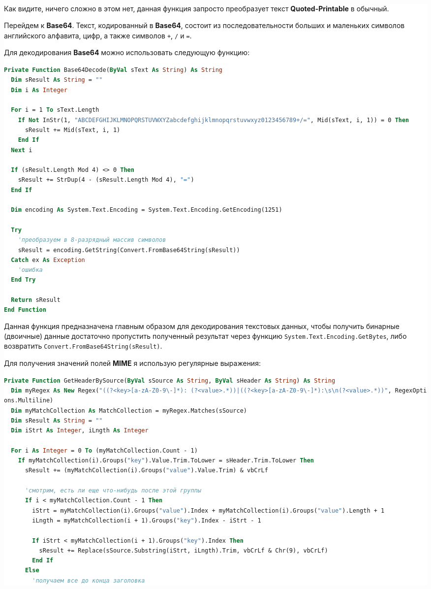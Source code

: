 Как видите, ничего сложно в этом нет, данная функция запросто преобразует текст **Quoted-Printable** в обычный.

Перейдем к **Base64**. Текст, кодированный в **Base64**, состоит из последовательности больших и маленьких символов английского алфавита, цифр, а также символов `+`, `/` и `=`.

Для декодирования **Base64** можно использовать следующую функцию:

```vb
Private Function Base64Decode(ByVal sText As String) As String
  Dim sResult As String = ""
  Dim i As Integer

  For i = 1 To sText.Length
    If Not InStr(1, "ABCDEFGHIJKLMNOPQRSTUVWXYZabcdefghijklmnopqrstuvwxyz0123456789+/=", Mid(sText, i, 1)) = 0 Then
      sResult += Mid(sText, i, 1)
    End If
  Next i

  If (sResult.Length Mod 4) <> 0 Then
    sResult += StrDup(4 - (sResult.Length Mod 4), "=")
  End If

  Dim encoding As System.Text.Encoding = System.Text.Encoding.GetEncoding(1251)

  Try
    'преобразуем в 8-разрядный массив символов
    sResult = encoding.GetString(Convert.FromBase64String(sResult))
  Catch ex As Exception
    'ошибка
  End Try

  Return sResult
End Function
```

Данная функция предназначена главным образом для декодирования текстовых данных, чтобы получить бинарные (двоичные) данные достаточно пропустить полученный результат через функцию `System.Text.Encoding.GetBytes`, либо возвратить `Convert.FromBase64String(sResult)`.

Для получения значений полей **MIME** я использую регулярные выражения:

```vb
Private Function GetHeaderBySource(ByVal sSource As String, ByVal sHeader As String) As String
  Dim myRegex As New Regex("((?<key>[a-zA-Z0-9\-]*): (?<value>.*))|((?<key>[a-zA-Z0-9\-]*):\s\n(?<value>.*))", RegexOptions.Multiline)
  Dim myMatchCollection As MatchCollection = myRegex.Matches(sSource)
  Dim sResult As String = ""
  Dim iStrt As Integer, iLngth As Integer

  For i As Integer = 0 To (myMatchCollection.Count - 1)
    If myMatchCollection(i).Groups("key").Value.Trim.ToLower = sHeader.Trim.ToLower Then
      sResult += (myMatchCollection(i).Groups("value").Value.Trim) & vbCrLf

      'смотрим, есть ли еще что-нибудь после этой группы
      If i < myMatchCollection.Count - 1 Then
        iStrt = myMatchCollection(i).Groups("value").Index + myMatchCollection(i).Groups("value").Length + 1
        iLngth = myMatchCollection(i + 1).Groups("key").Index - iStrt - 1

        If iStrt < myMatchCollection(i + 1).Groups("key").Index Then
          sResult += Replace(sSource.Substring(iStrt, iLngth).Trim, vbCrLf & Chr(9), vbCrLf)
        End If
      Else
        'получаем все до конца заголовка
```